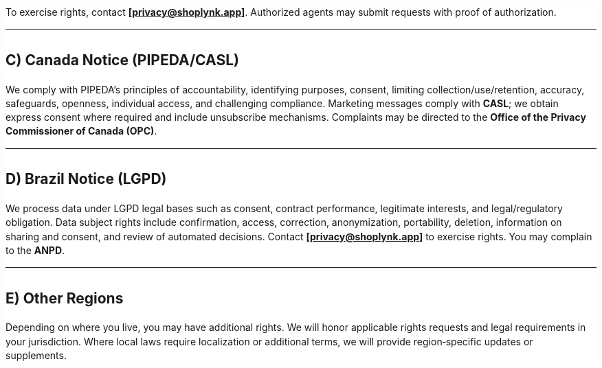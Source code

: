 To exercise rights, contact **[privacy@shoplynk.app]**. Authorized agents may submit requests with proof of authorization.

---

## C) Canada Notice (PIPEDA/CASL)
We comply with PIPEDA’s principles of accountability, identifying purposes, consent, limiting collection/use/retention, accuracy, safeguards, openness, individual access, and challenging compliance. Marketing messages comply with **CASL**; we obtain express consent where required and include unsubscribe mechanisms. Complaints may be directed to the **Office of the Privacy Commissioner of Canada (OPC)**.

---

## D) Brazil Notice (LGPD)
We process data under LGPD legal bases such as consent, contract performance, legitimate interests, and legal/regulatory obligation. Data subject rights include confirmation, access, correction, anonymization, portability, deletion, information on sharing and consent, and review of automated decisions. Contact **[privacy@shoplynk.app]** to exercise rights. You may complain to the **ANPD**.

---

## E) Other Regions
Depending on where you live, you may have additional rights. We will honor applicable rights requests and legal requirements in your jurisdiction. Where local laws require localization or additional terms, we will provide region‑specific updates or supplements.

